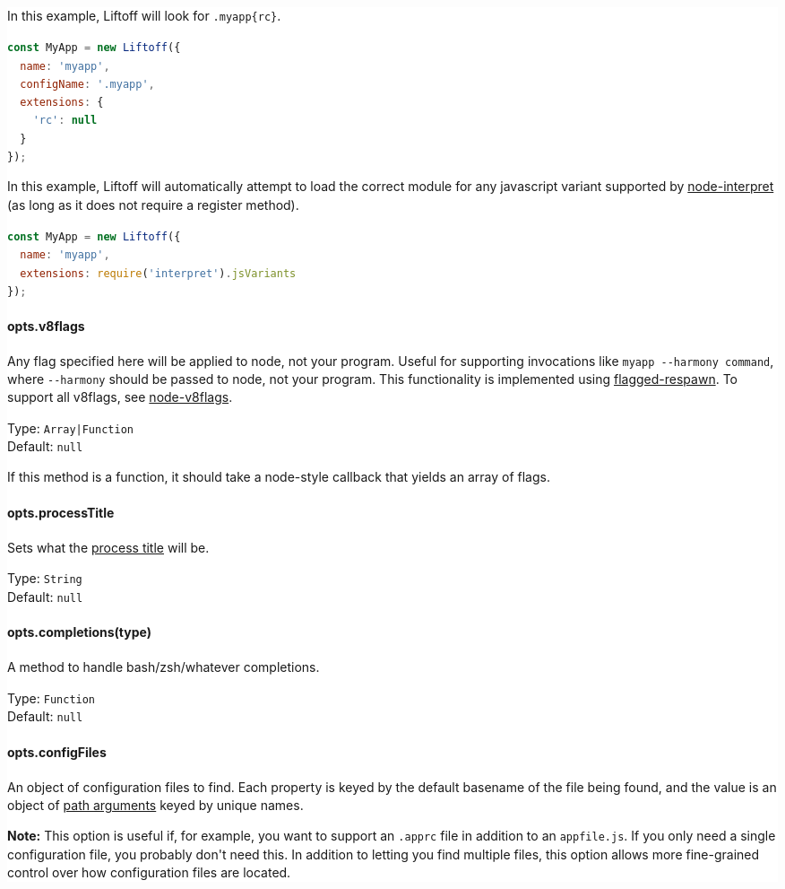 In this example, Liftoff will look for `.myapp{rc}`.
```js
const MyApp = new Liftoff({
  name: 'myapp',
  configName: '.myapp',
  extensions: {
    'rc': null
  }
});
```

In this example, Liftoff will automatically attempt to load the correct module for any javascript variant supported by [node-interpret](https://github.com/tkellen/node-interpret) (as long as it does not require a register method).

```js
const MyApp = new Liftoff({
  name: 'myapp',
  extensions: require('interpret').jsVariants
});
```
#### opts.v8flags

Any flag specified here will be applied to node, not your program.  Useful for supporting invocations like `myapp --harmony command`, where `--harmony` should be passed to node, not your program. This functionality is implemented using [flagged-respawn](http://github.com/tkellen/node-flagged-respawn). To support all v8flags, see [node-v8flags](https://github.com/tkellen/node-v8flags).

Type: `Array|Function`  
Default: `null`

If this method is a function, it should take a node-style callback that yields an array of flags.

#### opts.processTitle

Sets what the [process title](http://nodejs.org/api/process.html#process_process_title) will be.

Type: `String`  
Default: `null`

#### opts.completions(type)

A method to handle bash/zsh/whatever completions.

Type: `Function`  
Default: `null`

#### opts.configFiles

An object of configuration files to find. Each property is keyed by the default basename of the file being found, and the value is an object of [path arguments](#path-arguments) keyed by unique names.

__Note:__ This option is useful if, for example, you want to support an `.apprc` file in addition to an `appfile.js`. If you only need a single configuration file, you probably don't need this. In addition to letting you find multiple files, this option allows more fine-grained control over how configuration files are located.
